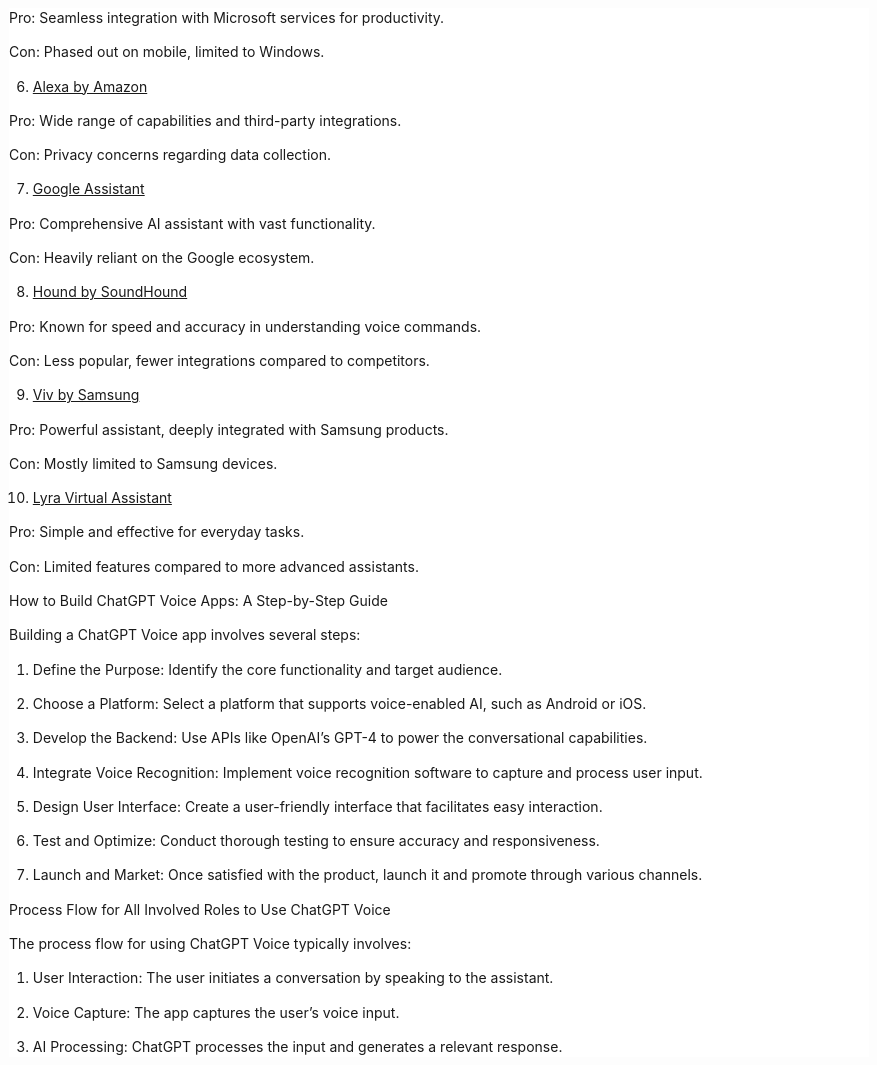 Pro: Seamless integration with Microsoft services for productivity.

Con: Phased out on mobile, limited to Windows.

6. [Alexa by Amazon](https://www.amazon.com/alexa)

Pro: Wide range of capabilities and third-party integrations.

Con: Privacy concerns regarding data collection.

7. [Google Assistant](https://assistant.google.com/)

Pro: Comprehensive AI assistant with vast functionality.

Con: Heavily reliant on the Google ecosystem.

8. [Hound by SoundHound](http://www.soundhound.com/soundhound)

Pro: Known for speed and accuracy in understanding voice commands.

Con: Less popular, fewer integrations compared to competitors.

9. [Viv by Samsung](https://news.samsung.com/global/samsung-to-acquire-viv-the-next-generation-artificial-intelligence-platform)

Pro: Powerful assistant, deeply integrated with Samsung products.

Con: Mostly limited to Samsung devices.

10. [Lyra Virtual Assistant](https://lyra.ai/)

Pro: Simple and effective for everyday tasks.

Con: Limited features compared to more advanced assistants.

How to Build ChatGPT Voice Apps: A Step-by-Step Guide

Building a ChatGPT Voice app involves several steps:

1. Define the Purpose: Identify the core functionality and target audience.

2. Choose a Platform: Select a platform that supports voice-enabled AI, such as Android or iOS.

3. Develop the Backend: Use APIs like OpenAI’s GPT-4 to power the conversational capabilities.

4. Integrate Voice Recognition: Implement voice recognition software to capture and process user input.

5. Design User Interface: Create a user-friendly interface that facilitates easy interaction.

6. Test and Optimize: Conduct thorough testing to ensure accuracy and responsiveness.

7. Launch and Market: Once satisfied with the product, launch it and promote through various channels.

Process Flow for All Involved Roles to Use ChatGPT Voice

The process flow for using ChatGPT Voice typically involves:

1. User Interaction: The user initiates a conversation by speaking to the assistant.

2. Voice Capture: The app captures the user’s voice input.

3. AI Processing: ChatGPT processes the input and generates a relevant response.
